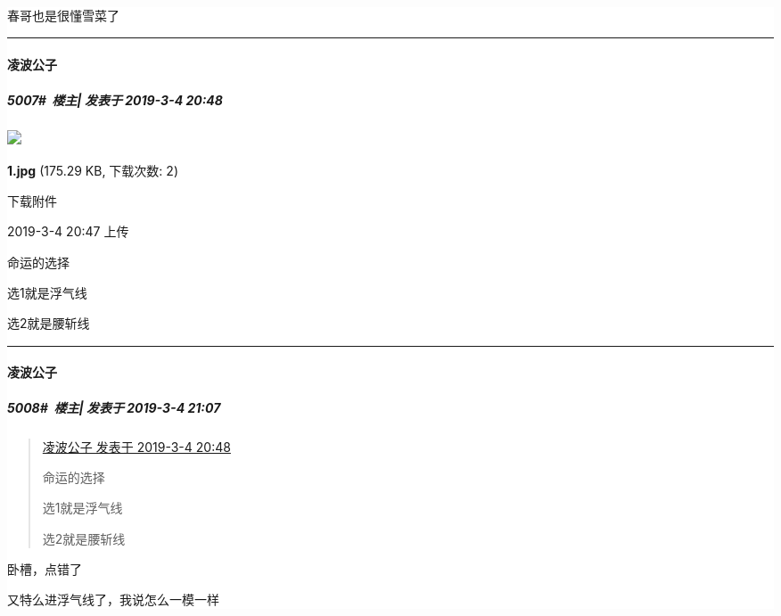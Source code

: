 春哥也是很懂雪菜了







-----

####  凌波公子  
##### 5007#         楼主| 发表于 2019-3-4 20:48




<img src="https://img.saraba1st.com/forum/201903/04/204753c3c3zixmkeioekxf.jpg" referrerpolicy="no-referrer">


<strong>1.jpg</strong> (175.29 KB, 下载次数: 2)

下载附件

2019-3-4 20:47 上传







命运的选择

选1就是浮气线

选2就是腰斩线









-----

####  凌波公子  
##### 5008#         楼主| 发表于 2019-3-4 21:07



<blockquote><a href="httphttps://bbs.saraba1st.com/2b/forum.php?mod=redirect&amp;goto=findpost&amp;pid=42796666&amp;ptid=1792961" target="_blank">凌波公子 发表于 2019-3-4 20:48</a>

命运的选择

选1就是浮气线

选2就是腰斩线</blockquote>
卧槽，点错了


又特么进浮气线了，我说怎么一模一样






